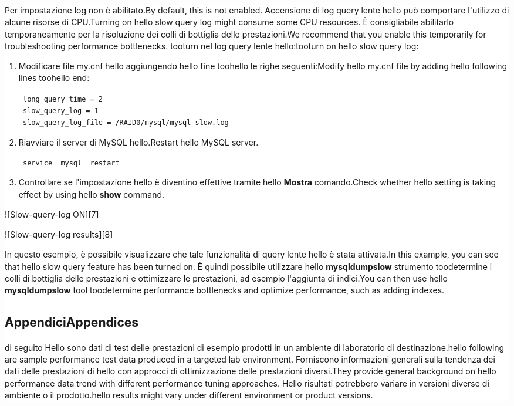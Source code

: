 <span data-ttu-id="43c37-247">Per impostazione log non è abilitato.</span><span class="sxs-lookup"><span data-stu-id="43c37-247">By default, this is not enabled.</span></span> <span data-ttu-id="43c37-248">Accensione di log query lente hello può comportare l'utilizzo di alcune risorse di CPU.</span><span class="sxs-lookup"><span data-stu-id="43c37-248">Turning on hello slow query log might consume some CPU resources.</span></span> <span data-ttu-id="43c37-249">È consigliabile abilitarlo temporaneamente per la risoluzione dei colli di bottiglia delle prestazioni.</span><span class="sxs-lookup"><span data-stu-id="43c37-249">We recommend that you enable this temporarily for troubleshooting performance bottlenecks.</span></span> <span data-ttu-id="43c37-250">tooturn nel log query lente hello:</span><span class="sxs-lookup"><span data-stu-id="43c37-250">tooturn on hello slow query log:</span></span>

1. <span data-ttu-id="43c37-251">Modificare file my.cnf hello aggiungendo hello fine toohello le righe seguenti:</span><span class="sxs-lookup"><span data-stu-id="43c37-251">Modify hello my.cnf file by adding hello following lines toohello end:</span></span>

        long_query_time = 2
        slow_query_log = 1
        slow_query_log_file = /RAID0/mysql/mysql-slow.log

2. <span data-ttu-id="43c37-252">Riavviare il server di MySQL hello.</span><span class="sxs-lookup"><span data-stu-id="43c37-252">Restart hello MySQL server.</span></span>

        service  mysql  restart

3. <span data-ttu-id="43c37-253">Controllare se l'impostazione hello è diventino effettive tramite hello **Mostra** comando.</span><span class="sxs-lookup"><span data-stu-id="43c37-253">Check whether hello setting is taking effect by using hello **show** command.</span></span>

![Slow-query-log ON][7]   

![Slow-query-log results][8]

<span data-ttu-id="43c37-256">In questo esempio, è possibile visualizzare che tale funzionalità di query lente hello è stata attivata.</span><span class="sxs-lookup"><span data-stu-id="43c37-256">In this example, you can see that hello slow query feature has been turned on.</span></span> <span data-ttu-id="43c37-257">È quindi possibile utilizzare hello **mysqldumpslow** strumento toodetermine i colli di bottiglia delle prestazioni e ottimizzare le prestazioni, ad esempio l'aggiunta di indici.</span><span class="sxs-lookup"><span data-stu-id="43c37-257">You can then use hello **mysqldumpslow** tool toodetermine performance bottlenecks and optimize performance, such as adding indexes.</span></span>

## <a name="appendices"></a><span data-ttu-id="43c37-258">Appendici</span><span class="sxs-lookup"><span data-stu-id="43c37-258">Appendices</span></span>
<span data-ttu-id="43c37-259">di seguito Hello sono dati di test delle prestazioni di esempio prodotti in un ambiente di laboratorio di destinazione.</span><span class="sxs-lookup"><span data-stu-id="43c37-259">hello following are sample performance test data produced in a targeted lab environment.</span></span> <span data-ttu-id="43c37-260">Forniscono informazioni generali sulla tendenza dei dati delle prestazioni di hello con approcci di ottimizzazione delle prestazioni diversi.</span><span class="sxs-lookup"><span data-stu-id="43c37-260">They provide general background on hello performance data trend with different performance tuning approaches.</span></span> <span data-ttu-id="43c37-261">Hello risultati potrebbero variare in versioni diverse di ambiente o il prodotto.</span><span class="sxs-lookup"><span data-stu-id="43c37-261">hello results might vary under different environment or product versions.</span></span>
